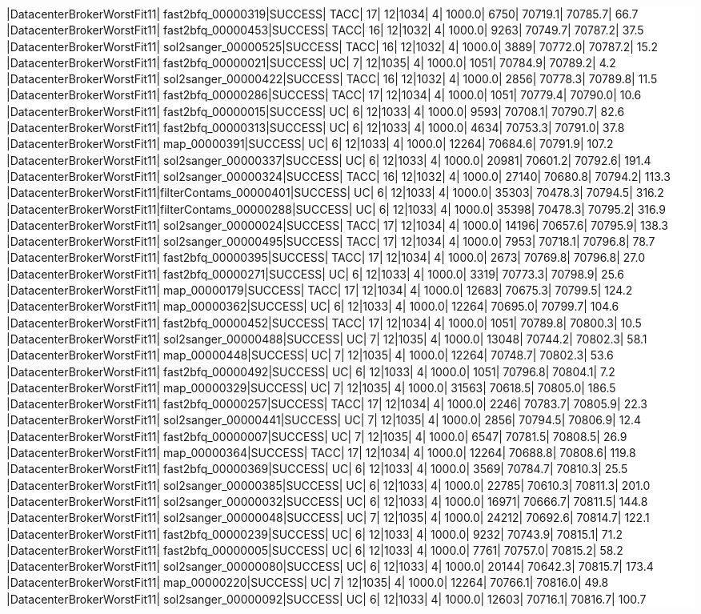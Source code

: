 |DatacenterBrokerWorstFit11|     fast2bfq_00000319|SUCCESS|  TACC|  17|       12|1034|        4|    1000.0|       6750|  70719.1|   70785.7|    66.7
|DatacenterBrokerWorstFit11|     fast2bfq_00000453|SUCCESS|  TACC|  16|       12|1032|        4|    1000.0|       9263|  70749.7|   70787.2|    37.5
|DatacenterBrokerWorstFit11|   sol2sanger_00000525|SUCCESS|  TACC|  16|       12|1032|        4|    1000.0|       3889|  70772.0|   70787.2|    15.2
|DatacenterBrokerWorstFit11|     fast2bfq_00000021|SUCCESS|    UC|   7|       12|1035|        4|    1000.0|       1051|  70784.9|   70789.2|     4.2
|DatacenterBrokerWorstFit11|   sol2sanger_00000422|SUCCESS|  TACC|  16|       12|1032|        4|    1000.0|       2856|  70778.3|   70789.8|    11.5
|DatacenterBrokerWorstFit11|     fast2bfq_00000286|SUCCESS|  TACC|  17|       12|1034|        4|    1000.0|       1051|  70779.4|   70790.0|    10.6
|DatacenterBrokerWorstFit11|     fast2bfq_00000015|SUCCESS|    UC|   6|       12|1033|        4|    1000.0|       9593|  70708.1|   70790.7|    82.6
|DatacenterBrokerWorstFit11|     fast2bfq_00000313|SUCCESS|    UC|   6|       12|1033|        4|    1000.0|       4634|  70753.3|   70791.0|    37.8
|DatacenterBrokerWorstFit11|          map_00000391|SUCCESS|    UC|   6|       12|1033|        4|    1000.0|      12264|  70684.6|   70791.9|   107.2
|DatacenterBrokerWorstFit11|   sol2sanger_00000337|SUCCESS|    UC|   6|       12|1033|        4|    1000.0|      20981|  70601.2|   70792.6|   191.4
|DatacenterBrokerWorstFit11|   sol2sanger_00000324|SUCCESS|  TACC|  16|       12|1032|        4|    1000.0|      27140|  70680.8|   70794.2|   113.3
|DatacenterBrokerWorstFit11|filterContams_00000401|SUCCESS|    UC|   6|       12|1033|        4|    1000.0|      35303|  70478.3|   70794.5|   316.2
|DatacenterBrokerWorstFit11|filterContams_00000288|SUCCESS|    UC|   6|       12|1033|        4|    1000.0|      35398|  70478.3|   70795.2|   316.9
|DatacenterBrokerWorstFit11|   sol2sanger_00000024|SUCCESS|  TACC|  17|       12|1034|        4|    1000.0|      14196|  70657.6|   70795.9|   138.3
|DatacenterBrokerWorstFit11|   sol2sanger_00000495|SUCCESS|  TACC|  17|       12|1034|        4|    1000.0|       7953|  70718.1|   70796.8|    78.7
|DatacenterBrokerWorstFit11|     fast2bfq_00000395|SUCCESS|  TACC|  17|       12|1034|        4|    1000.0|       2673|  70769.8|   70796.8|    27.0
|DatacenterBrokerWorstFit11|     fast2bfq_00000271|SUCCESS|    UC|   6|       12|1033|        4|    1000.0|       3319|  70773.3|   70798.9|    25.6
|DatacenterBrokerWorstFit11|          map_00000179|SUCCESS|  TACC|  17|       12|1034|        4|    1000.0|      12683|  70675.3|   70799.5|   124.2
|DatacenterBrokerWorstFit11|          map_00000362|SUCCESS|    UC|   6|       12|1033|        4|    1000.0|      12264|  70695.0|   70799.7|   104.6
|DatacenterBrokerWorstFit11|     fast2bfq_00000452|SUCCESS|  TACC|  17|       12|1034|        4|    1000.0|       1051|  70789.8|   70800.3|    10.5
|DatacenterBrokerWorstFit11|   sol2sanger_00000488|SUCCESS|    UC|   7|       12|1035|        4|    1000.0|      13048|  70744.2|   70802.3|    58.1
|DatacenterBrokerWorstFit11|          map_00000448|SUCCESS|    UC|   7|       12|1035|        4|    1000.0|      12264|  70748.7|   70802.3|    53.6
|DatacenterBrokerWorstFit11|     fast2bfq_00000492|SUCCESS|    UC|   6|       12|1033|        4|    1000.0|       1051|  70796.8|   70804.1|     7.2
|DatacenterBrokerWorstFit11|          map_00000329|SUCCESS|    UC|   7|       12|1035|        4|    1000.0|      31563|  70618.5|   70805.0|   186.5
|DatacenterBrokerWorstFit11|     fast2bfq_00000257|SUCCESS|  TACC|  17|       12|1034|        4|    1000.0|       2246|  70783.7|   70805.9|    22.3
|DatacenterBrokerWorstFit11|   sol2sanger_00000441|SUCCESS|    UC|   7|       12|1035|        4|    1000.0|       2856|  70794.5|   70806.9|    12.4
|DatacenterBrokerWorstFit11|     fast2bfq_00000007|SUCCESS|    UC|   7|       12|1035|        4|    1000.0|       6547|  70781.5|   70808.5|    26.9
|DatacenterBrokerWorstFit11|          map_00000364|SUCCESS|  TACC|  17|       12|1034|        4|    1000.0|      12264|  70688.8|   70808.6|   119.8
|DatacenterBrokerWorstFit11|     fast2bfq_00000369|SUCCESS|    UC|   6|       12|1033|        4|    1000.0|       3569|  70784.7|   70810.3|    25.5
|DatacenterBrokerWorstFit11|   sol2sanger_00000385|SUCCESS|    UC|   6|       12|1033|        4|    1000.0|      22785|  70610.3|   70811.3|   201.0
|DatacenterBrokerWorstFit11|   sol2sanger_00000032|SUCCESS|    UC|   6|       12|1033|        4|    1000.0|      16971|  70666.7|   70811.5|   144.8
|DatacenterBrokerWorstFit11|   sol2sanger_00000048|SUCCESS|    UC|   7|       12|1035|        4|    1000.0|      24212|  70692.6|   70814.7|   122.1
|DatacenterBrokerWorstFit11|     fast2bfq_00000239|SUCCESS|    UC|   6|       12|1033|        4|    1000.0|       9232|  70743.9|   70815.1|    71.2
|DatacenterBrokerWorstFit11|     fast2bfq_00000005|SUCCESS|    UC|   6|       12|1033|        4|    1000.0|       7761|  70757.0|   70815.2|    58.2
|DatacenterBrokerWorstFit11|   sol2sanger_00000080|SUCCESS|    UC|   6|       12|1033|        4|    1000.0|      20144|  70642.3|   70815.7|   173.4
|DatacenterBrokerWorstFit11|          map_00000220|SUCCESS|    UC|   7|       12|1035|        4|    1000.0|      12264|  70766.1|   70816.0|    49.8
|DatacenterBrokerWorstFit11|   sol2sanger_00000092|SUCCESS|    UC|   6|       12|1033|        4|    1000.0|      12603|  70716.1|   70816.7|   100.7